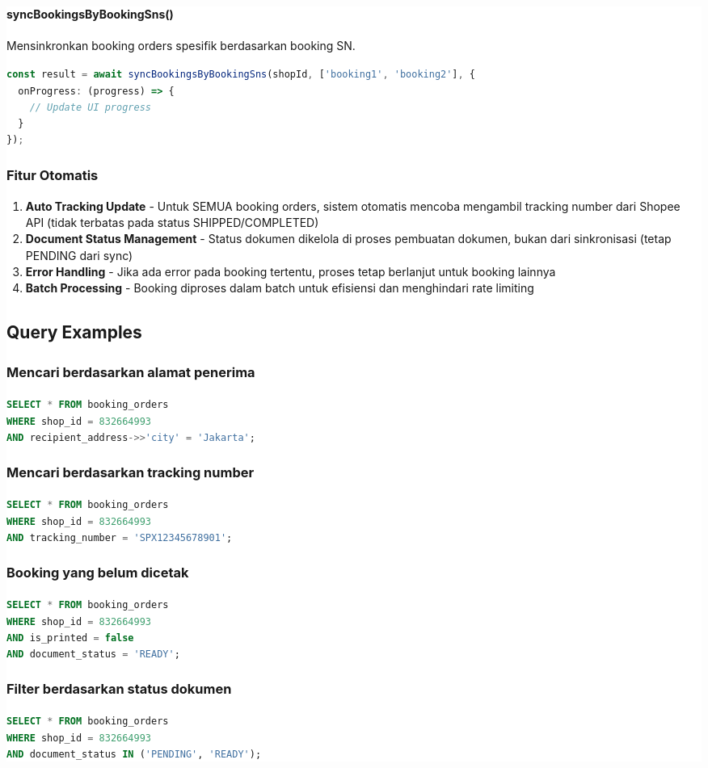 #### syncBookingsByBookingSns()
Mensinkronkan booking orders spesifik berdasarkan booking SN.

```typescript
const result = await syncBookingsByBookingSns(shopId, ['booking1', 'booking2'], {
  onProgress: (progress) => {
    // Update UI progress
  }
});
```

### Fitur Otomatis

1. **Auto Tracking Update** - Untuk SEMUA booking orders, sistem otomatis mencoba mengambil tracking number dari Shopee API (tidak terbatas pada status SHIPPED/COMPLETED)
2. **Document Status Management** - Status dokumen dikelola di proses pembuatan dokumen, bukan dari sinkronisasi (tetap PENDING dari sync)
3. **Error Handling** - Jika ada error pada booking tertentu, proses tetap berlanjut untuk booking lainnya
4. **Batch Processing** - Booking diproses dalam batch untuk efisiensi dan menghindari rate limiting

## Query Examples

### Mencari berdasarkan alamat penerima
```sql
SELECT * FROM booking_orders 
WHERE shop_id = 832664993 
AND recipient_address->>'city' = 'Jakarta';
```

### Mencari berdasarkan tracking number
```sql
SELECT * FROM booking_orders 
WHERE shop_id = 832664993 
AND tracking_number = 'SPX12345678901';
```

### Booking yang belum dicetak
```sql
SELECT * FROM booking_orders 
WHERE shop_id = 832664993 
AND is_printed = false 
AND document_status = 'READY';
```

### Filter berdasarkan status dokumen
```sql
SELECT * FROM booking_orders 
WHERE shop_id = 832664993 
AND document_status IN ('PENDING', 'READY');
```
